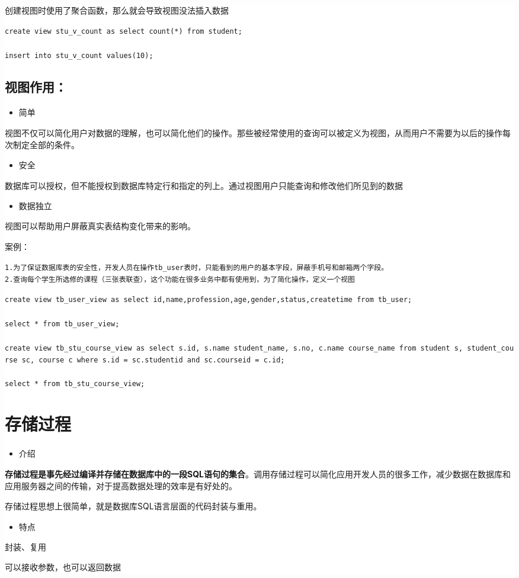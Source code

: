 

创建视图时使用了聚合函数，那么就会导致视图没法插入数据

```mysql
create view stu_v_count as select count(*) from student;

insert into stu_v_count values(10);
```

## 视图作用：

- 简单

视图不仅可以简化用户对数据的理解，也可以简化他们的操作。那些被经常使用的查询可以被定义为视图，从而用户不需要为以后的操作每次制定全部的条件。

- 安全

数据库可以授权，但不能授权到数据库特定行和指定的列上。通过视图用户只能查询和修改他们所见到的数据

- 数据独立

视图可以帮助用户屏蔽真实表结构变化带来的影响。



案例：

```
1.为了保证数据库表的安全性，开发人员在操作tb_user表时，只能看到的用户的基本字段，屏蔽手机号和邮箱两个字段。
2.查询每个学生所选修的课程（三张表联查），这个功能在很多业务中都有使用到，为了简化操作，定义一个视图
```

```mysql
create view tb_user_view as select id,name,profession,age,gender,status,createtime from tb_user;

select * from tb_user_view;

create view tb_stu_course_view as select s.id, s.name student_name, s.no, c.name course_name from student s, student_course sc, course c where s.id = sc.studentid and sc.courseid = c.id;

select * from tb_stu_course_view;
```





# 存储过程

- 介绍

**存储过程是事先经过编译并存储在数据库中的一段SQL语句的集合**。调用存储过程可以简化应用开发人员的很多工作，减少数据在数据库和应用服务器之间的传输，对于提高数据处理的效率是有好处的。

存储过程思想上很简单，就是数据库SQL语言层面的代码封装与重用。

- 特点

封装、复用

可以接收参数，也可以返回数据
